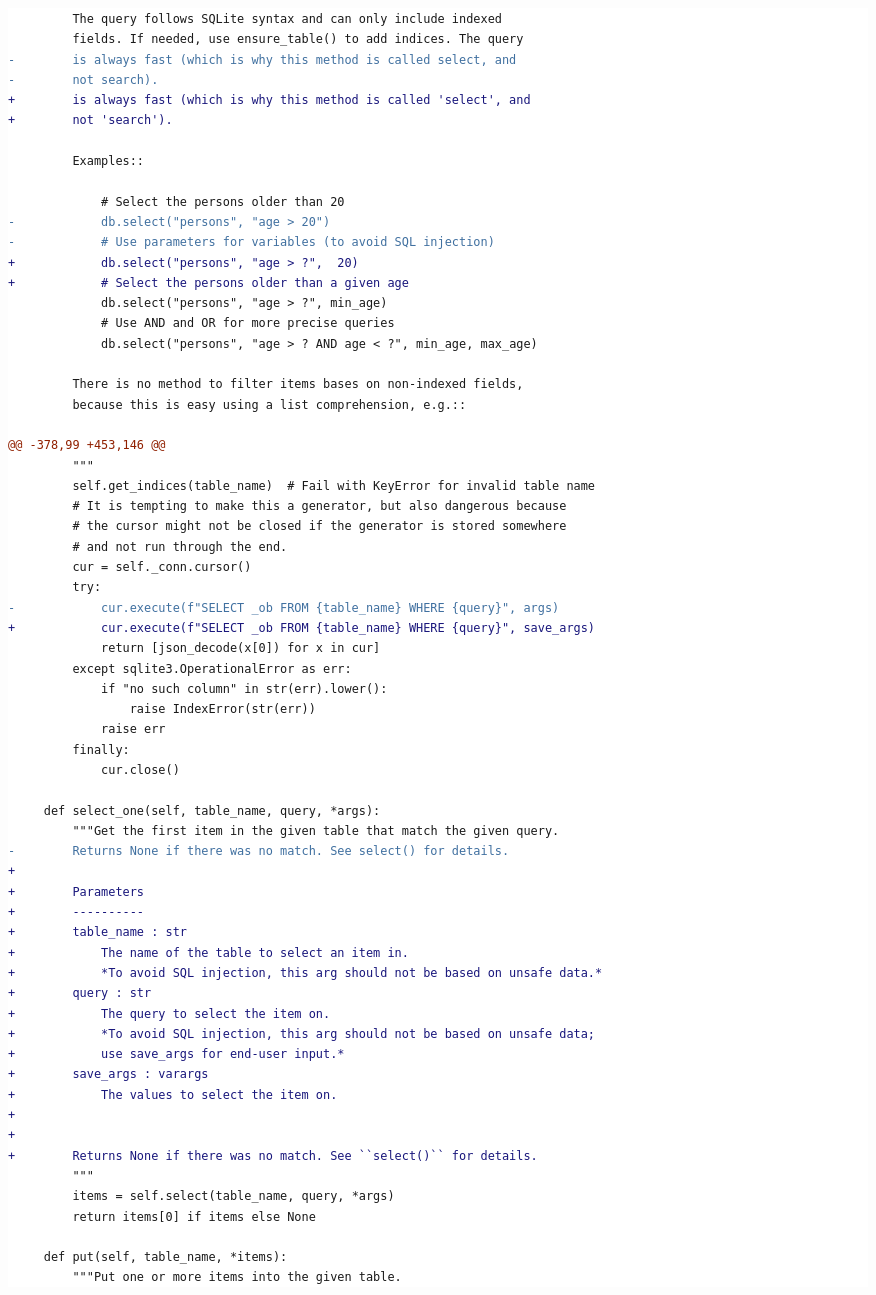 ```diff
         The query follows SQLite syntax and can only include indexed
         fields. If needed, use ensure_table() to add indices. The query
-        is always fast (which is why this method is called select, and
-        not search).
+        is always fast (which is why this method is called 'select', and
+        not 'search').
 
         Examples::
 
             # Select the persons older than 20
-            db.select("persons", "age > 20")
-            # Use parameters for variables (to avoid SQL injection)
+            db.select("persons", "age > ?",  20)
+            # Select the persons older than a given age
             db.select("persons", "age > ?", min_age)
             # Use AND and OR for more precise queries
             db.select("persons", "age > ? AND age < ?", min_age, max_age)
 
         There is no method to filter items bases on non-indexed fields,
         because this is easy using a list comprehension, e.g.::
 
@@ -378,99 +453,146 @@
         """
         self.get_indices(table_name)  # Fail with KeyError for invalid table name
         # It is tempting to make this a generator, but also dangerous because
         # the cursor might not be closed if the generator is stored somewhere
         # and not run through the end.
         cur = self._conn.cursor()
         try:
-            cur.execute(f"SELECT _ob FROM {table_name} WHERE {query}", args)
+            cur.execute(f"SELECT _ob FROM {table_name} WHERE {query}", save_args)
             return [json_decode(x[0]) for x in cur]
         except sqlite3.OperationalError as err:
             if "no such column" in str(err).lower():
                 raise IndexError(str(err))
             raise err
         finally:
             cur.close()
 
     def select_one(self, table_name, query, *args):
         """Get the first item in the given table that match the given query.
-        Returns None if there was no match. See select() for details.
+
+        Parameters
+        ----------
+        table_name : str
+            The name of the table to select an item in.
+            *To avoid SQL injection, this arg should not be based on unsafe data.*
+        query : str
+            The query to select the item on.
+            *To avoid SQL injection, this arg should not be based on unsafe data;
+            use save_args for end-user input.*
+        save_args : varargs
+            The values to select the item on.
+
+
+        Returns None if there was no match. See ``select()`` for details.
         """
         items = self.select(table_name, query, *args)
         return items[0] if items else None
 
     def put(self, table_name, *items):
         """Put one or more items into the given table.
```
